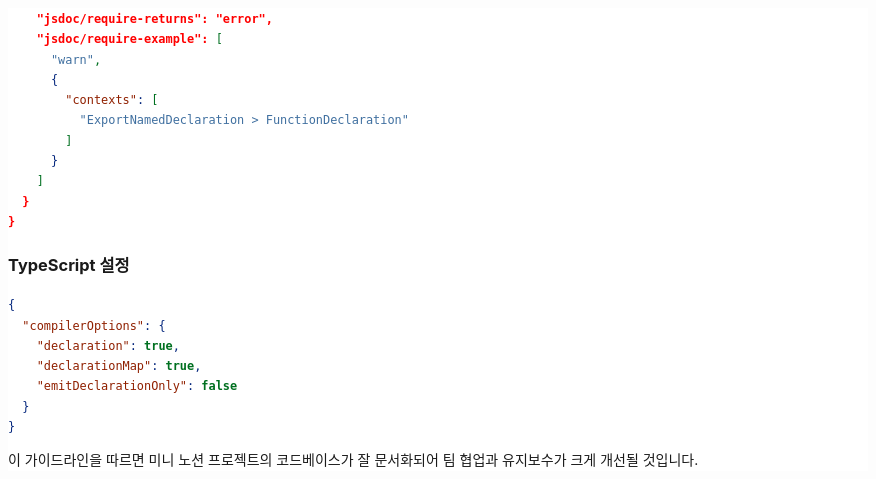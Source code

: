 ```json
    "jsdoc/require-returns": "error",
    "jsdoc/require-example": [
      "warn",
      {
        "contexts": [
          "ExportNamedDeclaration > FunctionDeclaration"
        ]
      }
    ]
  }
}
```

### TypeScript 설정
```json
{
  "compilerOptions": {
    "declaration": true,
    "declarationMap": true,
    "emitDeclarationOnly": false
  }
}
```

이 가이드라인을 따르면 미니 노션 프로젝트의 코드베이스가 잘 문서화되어 팀 협업과 유지보수가 크게 개선될 것입니다.